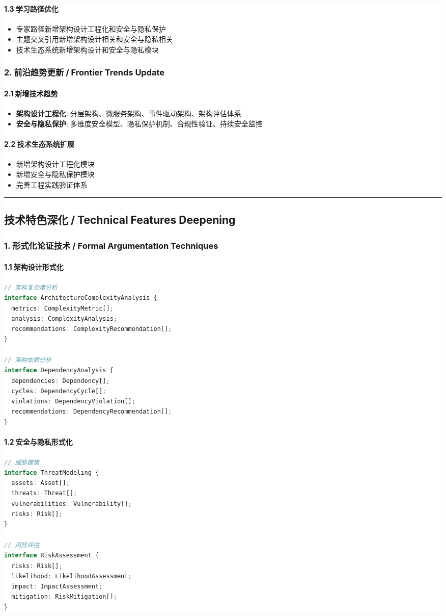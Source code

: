 #### 1.3 学习路径优化

- 专家路径新增架构设计工程化和安全与隐私保护
- 主题交叉引用新增架构设计相关和安全与隐私相关
- 技术生态系统新增架构设计和安全与隐私模块

### 2. 前沿趋势更新 / Frontier Trends Update

#### 2.1 新增技术趋势

- **架构设计工程化**: 分层架构、微服务架构、事件驱动架构、架构评估体系
- **安全与隐私保护**: 多维度安全模型、隐私保护机制、合规性验证、持续安全监控

#### 2.2 技术生态系统扩展

- 新增架构设计工程化模块
- 新增安全与隐私保护模块
- 完善工程实践验证体系

---

## 技术特色深化 / Technical Features Deepening

### 1. 形式化论证技术 / Formal Argumentation Techniques

#### 1.1 架构设计形式化

```typescript
// 架构复杂度分析
interface ArchitectureComplexityAnalysis {
  metrics: ComplexityMetric[];
  analysis: ComplexityAnalysis;
  recommendations: ComplexityRecommendation[];
}

// 架构依赖分析
interface DependencyAnalysis {
  dependencies: Dependency[];
  cycles: DependencyCycle[];
  violations: DependencyViolation[];
  recommendations: DependencyRecommendation[];
}
```

#### 1.2 安全与隐私形式化

```typescript
// 威胁建模
interface ThreatModeling {
  assets: Asset[];
  threats: Threat[];
  vulnerabilities: Vulnerability[];
  risks: Risk[];
}

// 风险评估
interface RiskAssessment {
  risks: Risk[];
  likelihood: LikelihoodAssessment;
  impact: ImpactAssessment;
  mitigation: RiskMitigation[];
}
```

